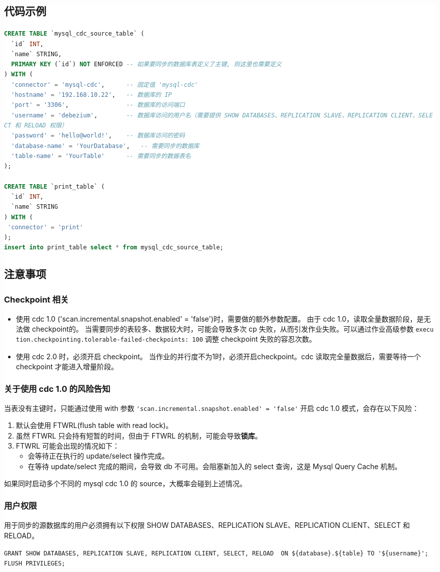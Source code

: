 ## 代码示例
```sql
CREATE TABLE `mysql_cdc_source_table` (
  `id` INT,
  `name` STRING,
  PRIMARY KEY (`id`) NOT ENFORCED -- 如果要同步的数据库表定义了主键, 则这里也需要定义
) WITH (
  'connector' = 'mysql-cdc',      -- 固定值 'mysql-cdc'
  'hostname' = '192.168.10.22',   -- 数据库的 IP
  'port' = '3306',                -- 数据库的访问端口
  'username' = 'debezium',        -- 数据库访问的用户名（需要提供 SHOW DATABASES、REPLICATION SLAVE、REPLICATION CLIENT、SELECT 和 RELOAD 权限）
  'password' = 'hello@world!',    -- 数据库访问的密码
  'database-name' = 'YourDatabase',   -- 需要同步的数据库
  'table-name' = 'YourTable'      -- 需要同步的数据表名
);

CREATE TABLE `print_table` (
  `id` INT,
  `name` STRING
) WITH (
 'connector' = 'print'
);
insert into print_table select * from mysql_cdc_source_table;
```

## 注意事项
### Checkpoint 相关
- 使用 cdc 1.0 ('scan.incremental.snapshot.enabled' = 'false')时，需要做的额外参数配置。
由于 cdc 1.0，读取全量数据阶段，是无法做 checkpoint的。 当需要同步的表较多、数据较大时，可能会导致多次 cp 失败，从而引发作业失败。可以通过作业高级参数 `execution.checkpointing.tolerable-failed-checkpoints: 100` 调整 checkpoint 失败的容忍次数。

- 使用 cdc 2.0 时，必须开启 checkpoint。
当作业的并行度不为1时，必须开启checkpoint。cdc 读取完全量数据后，需要等待一个 checkpoint 才能进入增量阶段。

### 关于使用 cdc 1.0 的风险告知
当表没有主键时，只能通过使用 with 参数 `'scan.incremental.snapshot.enabled' = 'false'` 开启 cdc 1.0 模式，会存在以下风险：
1. 默认会使用 FTWRL(flush table with read lock)。
2. 虽然 FTWRL 只会持有短暂的时间，但由于 FTWRL 的机制，可能会导致**锁库**。
3. FTWRL 可能会出现的情况如下：
	- 会等待正在执行的 update/select 操作完成。
	- 在等待 update/select 完成的期间，会导致 db 不可用。会阻塞新加入的 select 查询，这是 Mysql Query Cache 机制。

如果同时启动多个不同的 mysql cdc 1.0 的 source，大概率会碰到上述情况。

### 用户权限
用于同步的源数据库的用户必须拥有以下权限 SHOW DATABASES、REPLICATION SLAVE、REPLICATION CLIENT、SELECT 和 RELOAD。

```mysql
GRANT SHOW DATABASES, REPLICATION SLAVE, REPLICATION CLIENT, SELECT, RELOAD  ON ${database}.${table} TO '${username}';
FLUSH PRIVILEGES;
```

